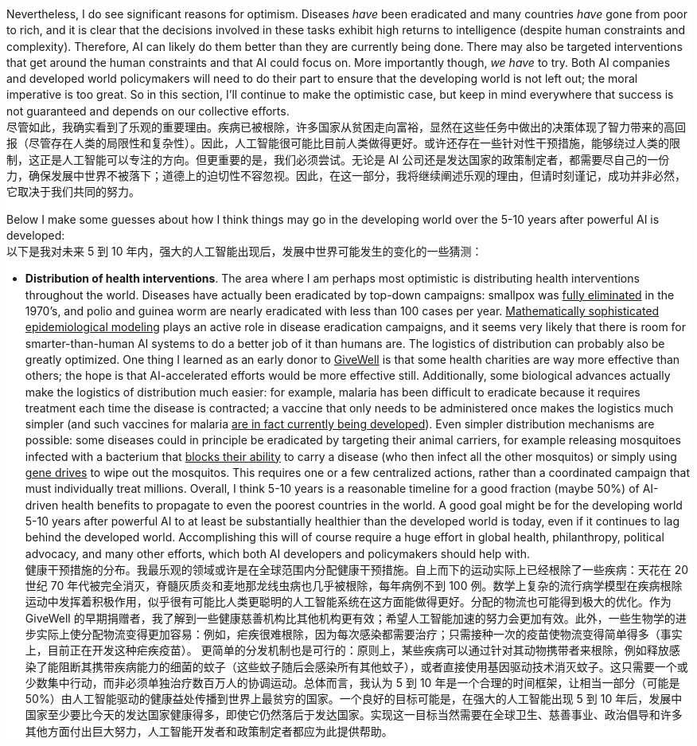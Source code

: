 Nevertheless, I do see significant reasons for optimism. Diseases *have* been eradicated and many countries *have* gone from poor to rich, and it is clear that the decisions involved in these tasks exhibit high returns to intelligence (despite human constraints and complexity). Therefore, AI can likely do them better than they are currently being done. There may also be targeted interventions that get around the human constraints and that AI could focus on. More importantly though, *we have* to try. Both AI companies and developed world policymakers will need to do their part to ensure that the developing world is not left out; the moral imperative is too great. So in this section, I’ll continue to make the optimistic case, but keep in mind everywhere that success is not guaranteed and depends on our collective efforts.  
尽管如此，我确实看到了乐观的重要理由。疾病已被根除，许多国家从贫困走向富裕，显然在这些任务中做出的决策体现了智力带来的高回报（尽管存在人类的局限性和复杂性）。因此，人工智能很可能比目前人类做得更好。或许还存在一些针对性干预措施，能够绕过人类的限制，这正是人工智能可以专注的方向。但更重要的是，我们必须尝试。无论是 AI 公司还是发达国家的政策制定者，都需要尽自己的一份力，确保发展中世界不被落下；道德上的迫切性不容忽视。因此，在这一部分，我将继续阐述乐观的理由，但请时刻谨记，成功并非必然，它取决于我们共同的努力。

Below I make some guesses about how I think things may go in the developing world over the 5-10 years after powerful AI is developed:  
以下是我对未来 5 到 10 年内，强大的人工智能出现后，发展中世界可能发生的变化的一些猜测：

- **Distribution of health interventions**. The area where I am perhaps most optimistic is distributing health interventions throughout the world. Diseases have actually been eradicated by top-down campaigns: smallpox was [fully eliminated](https://www.who.int/news-room/spotlight/history-of-vaccination/history-of-smallpox-vaccination) in the 1970’s, and polio and guinea worm are nearly eradicated with less than 100 cases per year. [Mathematically sophisticated epidemiological modeling](https://en.wikipedia.org/wiki/Institute_for_Disease_Modeling) plays an active role in disease eradication campaigns, and it seems very likely that there is room for smarter-than-human AI systems to do a better job of it than humans are. The logistics of distribution can probably also be greatly optimized. One thing I learned as an early donor to [GiveWell](https://www.givewell.org/) is that some health charities are way more effective than others; the hope is that AI-accelerated efforts would be more effective still. Additionally, some biological advances actually make the logistics of distribution much easier: for example, malaria has been difficult to eradicate because it requires treatment each time the disease is contracted; a vaccine that only needs to be administered once makes the logistics much simpler (and such vaccines for malaria [are in fact currently being developed](https://en.wikipedia.org/wiki/Malaria_vaccine)). Even simpler distribution mechanisms are possible: some diseases could in principle be eradicated by targeting their animal carriers, for example releasing mosquitoes infected with a bacterium that [blocks their ability](https://www.gavi.org/vaccineswork/south-american-cities-release-mosquitoes-stem-disease) to carry a disease (who then infect all the other mosquitos) or simply using [gene drives](https://www.nature.com/articles/s41576-021-00386-0) to wipe out the mosquitos. This requires one or a few centralized actions, rather than a coordinated campaign that must individually treat millions. Overall, I think 5-10 years is a reasonable timeline for a good fraction (maybe 50%) of AI-driven health benefits to propagate to even the poorest countries in the world. A good goal might be for the developing world 5-10 years after powerful AI to at least be substantially healthier than the developed world is today, even if it continues to lag behind the developed world. Accomplishing this will of course require a huge effort in global health, philanthropy, political advocacy, and many other efforts, which both AI developers and policymakers should help with.  
	健康干预措施的分布。我最乐观的领域或许是在全球范围内分配健康干预措施。自上而下的运动实际上已经根除了一些疾病：天花在 20 世纪 70 年代被完全消灭，脊髓灰质炎和麦地那龙线虫病也几乎被根除，每年病例不到 100 例。数学上复杂的流行病学模型在疾病根除运动中发挥着积极作用，似乎很有可能比人类更聪明的人工智能系统在这方面能做得更好。分配的物流也可能得到极大的优化。作为 GiveWell 的早期捐赠者，我了解到一些健康慈善机构比其他机构更有效；希望人工智能加速的努力会更加有效。此外，一些生物学的进步实际上使分配物流变得更加容易：例如，疟疾很难根除，因为每次感染都需要治疗；只需接种一次的疫苗使物流变得简单得多（事实上，目前正在开发这种疟疾疫苗）。 更简单的分发机制也是可行的：原则上，某些疾病可以通过针对其动物携带者来根除，例如释放感染了能阻断其携带疾病能力的细菌的蚊子（这些蚊子随后会感染所有其他蚊子），或者直接使用基因驱动技术消灭蚊子。这只需要一个或少数集中行动，而非必须单独治疗数百万人的协调运动。总体而言，我认为 5 到 10 年是一个合理的时间框架，让相当一部分（可能是 50%）由人工智能驱动的健康益处传播到世界上最贫穷的国家。一个良好的目标可能是，在强大的人工智能出现 5 到 10 年后，发展中国家至少要比今天的发达国家健康得多，即使它仍然落后于发达国家。实现这一目标当然需要在全球卫生、慈善事业、政治倡导和许多其他方面付出巨大努力，人工智能开发者和政策制定者都应为此提供帮助。